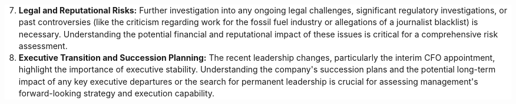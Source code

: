 7.  **Legal and Reputational Risks:** Further investigation into any ongoing legal challenges, significant regulatory investigations, or past controversies (like the criticism regarding work for the fossil fuel industry or allegations of a journalist blacklist) is necessary. Understanding the potential financial and reputational impact of these issues is critical for a comprehensive risk assessment.
8.  **Executive Transition and Succession Planning:** The recent leadership changes, particularly the interim CFO appointment, highlight the importance of executive stability. Understanding the company's succession plans and the potential long-term impact of any key executive departures or the search for permanent leadership is crucial for assessing management's forward-looking strategy and execution capability.
